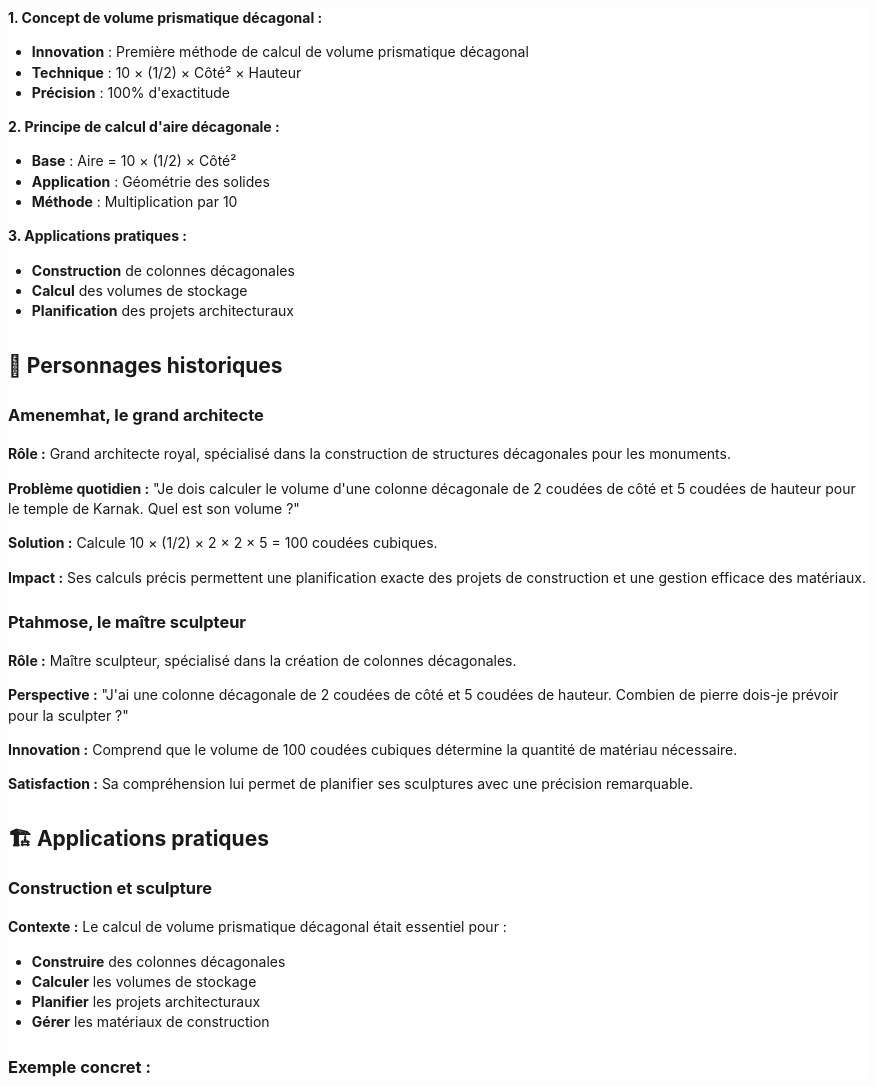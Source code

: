 **1. Concept de volume prismatique décagonal :**
- **Innovation** : Première méthode de calcul de volume prismatique décagonal
- **Technique** : 10 × (1/2) × Côté² × Hauteur
- **Précision** : 100% d'exactitude

**2. Principe de calcul d'aire décagonale :**
- **Base** : Aire = 10 × (1/2) × Côté²
- **Application** : Géométrie des solides
- **Méthode** : Multiplication par 10

**3. Applications pratiques :**
- **Construction** de colonnes décagonales
- **Calcul** des volumes de stockage
- **Planification** des projets architecturaux

## 👥 Personnages historiques

### **Amenemhat, le grand architecte**

**Rôle :** Grand architecte royal, spécialisé dans la construction de structures décagonales pour les monuments.

**Problème quotidien :** "Je dois calculer le volume d'une colonne décagonale de 2 coudées de côté et 5 coudées de hauteur pour le temple de Karnak. Quel est son volume ?"

**Solution :** Calcule 10 × (1/2) × 2 × 2 × 5 = 100 coudées cubiques.

**Impact :** Ses calculs précis permettent une planification exacte des projets de construction et une gestion efficace des matériaux.

### **Ptahmose, le maître sculpteur**

**Rôle :** Maître sculpteur, spécialisé dans la création de colonnes décagonales.

**Perspective :** "J'ai une colonne décagonale de 2 coudées de côté et 5 coudées de hauteur. Combien de pierre dois-je prévoir pour la sculpter ?"

**Innovation :** Comprend que le volume de 100 coudées cubiques détermine la quantité de matériau nécessaire.

**Satisfaction :** Sa compréhension lui permet de planifier ses sculptures avec une précision remarquable.

## 🏗️ Applications pratiques

### **Construction et sculpture**

**Contexte :** Le calcul de volume prismatique décagonal était essentiel pour :
- **Construire** des colonnes décagonales
- **Calculer** les volumes de stockage
- **Planifier** les projets architecturaux
- **Gérer** les matériaux de construction

### **Exemple concret :**
